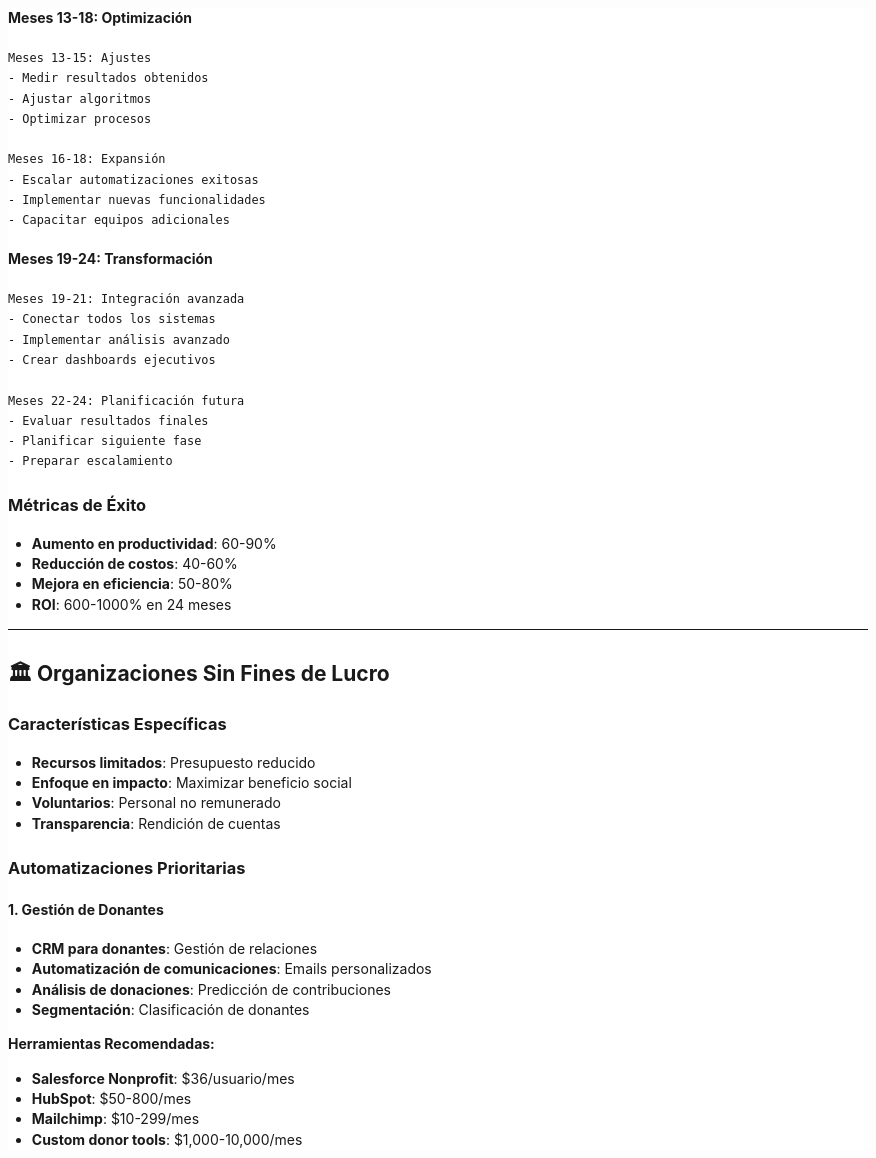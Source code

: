 #### **Meses 13-18: Optimización**
```
Meses 13-15: Ajustes
- Medir resultados obtenidos
- Ajustar algoritmos
- Optimizar procesos

Meses 16-18: Expansión
- Escalar automatizaciones exitosas
- Implementar nuevas funcionalidades
- Capacitar equipos adicionales
```

#### **Meses 19-24: Transformación**
```
Meses 19-21: Integración avanzada
- Conectar todos los sistemas
- Implementar análisis avanzado
- Crear dashboards ejecutivos

Meses 22-24: Planificación futura
- Evaluar resultados finales
- Planificar siguiente fase
- Preparar escalamiento
```

### **Métricas de Éxito**
- **Aumento en productividad**: 60-90%
- **Reducción de costos**: 40-60%
- **Mejora en eficiencia**: 50-80%
- **ROI**: 600-1000% en 24 meses

---

## 🏛️ Organizaciones Sin Fines de Lucro

### **Características Específicas**
- **Recursos limitados**: Presupuesto reducido
- **Enfoque en impacto**: Maximizar beneficio social
- **Voluntarios**: Personal no remunerado
- **Transparencia**: Rendición de cuentas

### **Automatizaciones Prioritarias**

#### **1. Gestión de Donantes**
- **CRM para donantes**: Gestión de relaciones
- **Automatización de comunicaciones**: Emails personalizados
- **Análisis de donaciones**: Predicción de contribuciones
- **Segmentación**: Clasificación de donantes

**Herramientas Recomendadas:**
- **Salesforce Nonprofit**: $36/usuario/mes
- **HubSpot**: $50-800/mes
- **Mailchimp**: $10-299/mes
- **Custom donor tools**: $1,000-10,000/mes
